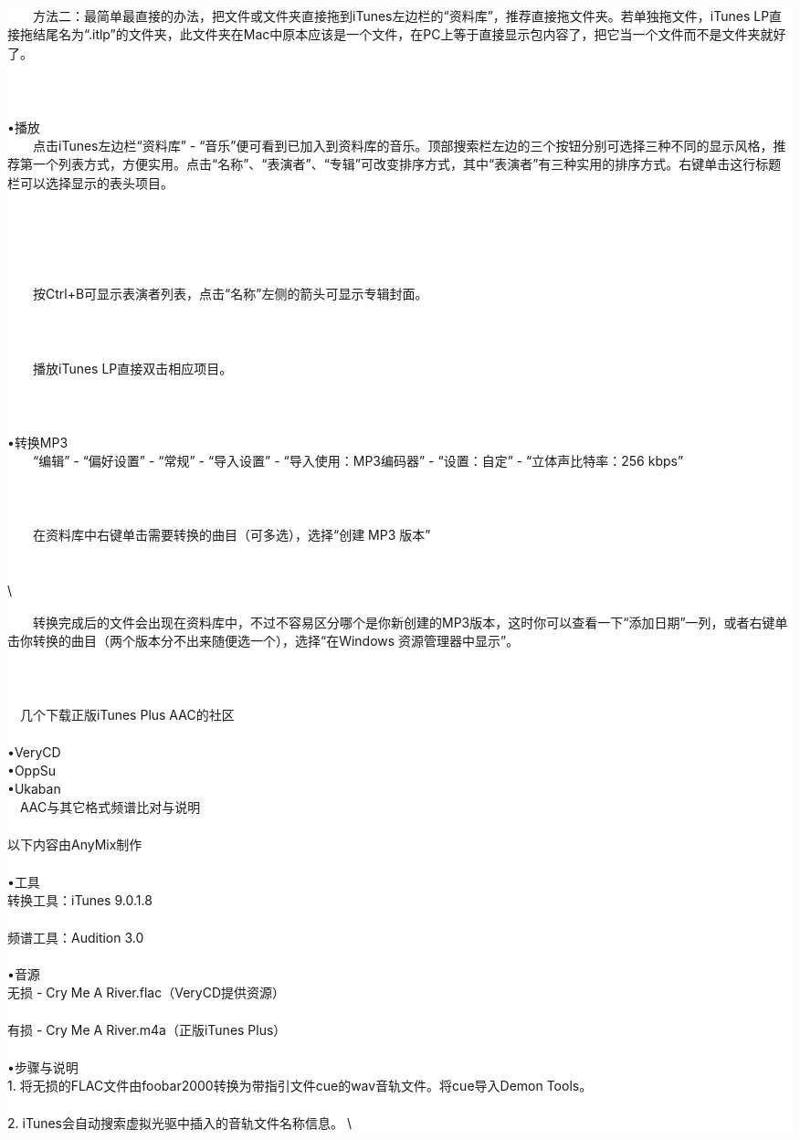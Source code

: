 　　方法二：最简单最直接的办法，把文件或文件夹直接拖到iTunes左边栏的“资料库”，推荐直接拖文件夹。若单独拖文件，iTunes
LP直接拖结尾名为“.itlp”的文件夹，此文件夹在Mac中原本应该是一个文件，在PC上等于直接显示包内容了，把它当一个文件而不是文件夹就好了。\
 \
 \
 \
 •播放\
 　　点击iTunes左边栏“资料库” -
“音乐”便可看到已加入到资料库的音乐。顶部搜索栏左边的三个按钮分别可选择三种不同的显示风格，推荐第一个列表方式，方便实用。点击“名称”、“表演者”、“专辑”可改变排序方式，其中“表演者”有三种实用的排序方式。右键单击这行标题栏可以选择显示的表头项目。
\
 \
 \
 \
 \
 \
 　　按Ctrl+B可显示表演者列表，点击“名称”左侧的箭头可显示专辑封面。 \
 \
 \
 \
 　　播放iTunes LP直接双击相应项目。 \
 \
 \
 \
 •转换MP3\
 　　“编辑” - “偏好设置” - “常规” - “导入设置” - “导入使用：MP3编码器” -
“设置：自定” - “立体声比特率：256 kbps” \
 \
 \
 \
 　　在资料库中右键单击需要转换的曲目（可多选），选择“创建 MP3 版本” \
 \
 \
 \

　　转换完成后的文件会出现在资料库中，不过不容易区分哪个是你新创建的MP3版本，这时你可以查看一下“添加日期”一列，或者右键单击你转换的曲目（两个版本分不出来随便选一个），选择“在Windows
资源管理器中显示”。 \
 \
 \
 \
 　几个下载正版iTunes Plus AAC的社区　 \
 \
 •VeryCD\
 •OppSu\
 •Ukaban\
 　AAC与其它格式频谱比对与说明　 \
 \
 以下内容由AnyMix制作 \
 \
 •工具\
 转换工具：iTunes 9.0.1.8 \
 \
 频谱工具：Audition 3.0 \
 \
 •音源\
 无损 - Cry Me A River.flac（VeryCD提供资源） \
 \
 有损 - Cry Me A River.m4a（正版iTunes Plus） \
 \
 •步骤与说明\
 1.
将无损的FLAC文件由foobar2000转换为带指引文件cue的wav音轨文件。将cue导入Demon
Tools。 \
 \
 2. iTunes会自动搜索虚拟光驱中插入的音轨文件名称信息。 \